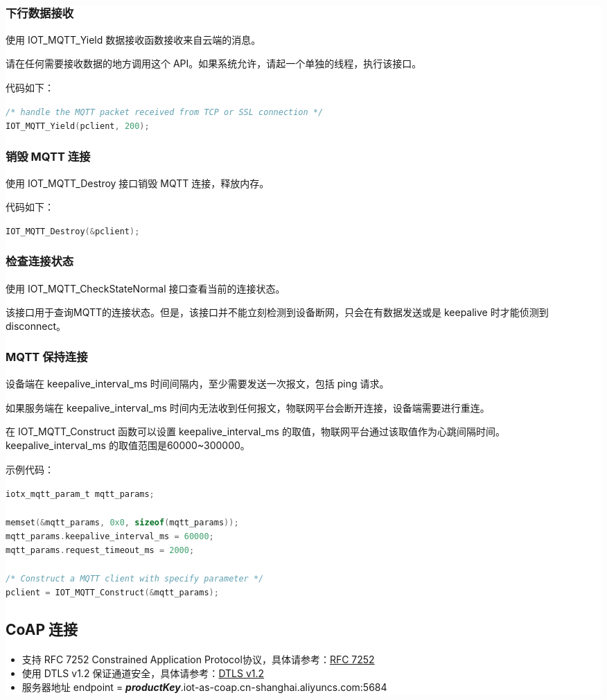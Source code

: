 ### 下行数据接收

使用 IOT_MQTT_Yield 数据接收函数接收来自云端的消息。

请在任何需要接收数据的地方调用这个 API。如果系统允许，请起一个单独的线程，执行该接口。

代码如下：

```c
/* handle the MQTT packet received from TCP or SSL connection */
IOT_MQTT_Yield(pclient, 200);
```

### 销毁 MQTT 连接

使用 IOT_MQTT_Destroy 接口销毁 MQTT 连接，释放内存。

代码如下：

```c
IOT_MQTT_Destroy(&pclient);
```

### 检查连接状态

使用 IOT_MQTT_CheckStateNormal 接口查看当前的连接状态。

该接口用于查询MQTT的连接状态。但是，该接口并不能立刻检测到设备断网，只会在有数据发送或是 keepalive 时才能侦测到 disconnect。

### MQTT 保持连接

设备端在 keepalive_interval_ms 时间间隔内，至少需要发送一次报文，包括 ping 请求。

如果服务端在 keepalive_interval_ms 时间内无法收到任何报文，物联网平台会断开连接，设备端需要进行重连。

在 IOT_MQTT_Construct 函数可以设置 keepalive_interval_ms 的取值，物联网平台通过该取值作为心跳间隔时间。keepalive_interval_ms 的取值范围是60000~300000。

示例代码：

```c
iotx_mqtt_param_t mqtt_params;

memset(&mqtt_params, 0x0, sizeof(mqtt_params));
mqtt_params.keepalive_interval_ms = 60000;
mqtt_params.request_timeout_ms = 2000;

/* Construct a MQTT client with specify parameter */
pclient = IOT_MQTT_Construct(&mqtt_params);
```

## CoAP 连接

- 支持 RFC 7252 Constrained Application Protocol协议，具体请参考：[RFC 7252](https://tools.ietf.org/html/rfc7252?spm=a2c4g.11186623.2.1.rjevKV)
- 使用 DTLS v1.2 保证通道安全，具体请参考：[DTLS v1.2](https://tools.ietf.org/html/rfc6347?spm=a2c4g.11186623.2.2.rjevKV)
- 服务器地址 endpoint = ***productKey***.iot-as-coap.cn-shanghai.aliyuncs.com:5684
